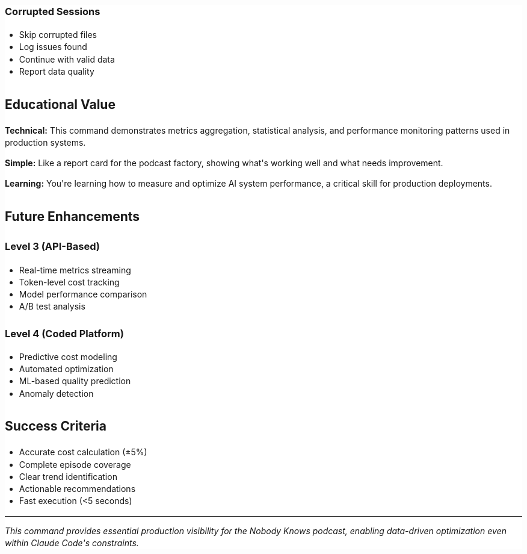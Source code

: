 ### Corrupted Sessions
- Skip corrupted files
- Log issues found
- Continue with valid data
- Report data quality

## Educational Value

**Technical:** This command demonstrates metrics aggregation, statistical analysis, and performance monitoring patterns used in production systems.

**Simple:** Like a report card for the podcast factory, showing what's working well and what needs improvement.

**Learning:** You're learning how to measure and optimize AI system performance, a critical skill for production deployments.

## Future Enhancements

### Level 3 (API-Based)
- Real-time metrics streaming
- Token-level cost tracking
- Model performance comparison
- A/B test analysis

### Level 4 (Coded Platform)
- Predictive cost modeling
- Automated optimization
- ML-based quality prediction
- Anomaly detection

## Success Criteria

- Accurate cost calculation (±5%)
- Complete episode coverage
- Clear trend identification
- Actionable recommendations
- Fast execution (<5 seconds)

---

*This command provides essential production visibility for the Nobody Knows podcast, enabling data-driven optimization even within Claude Code's constraints.*
